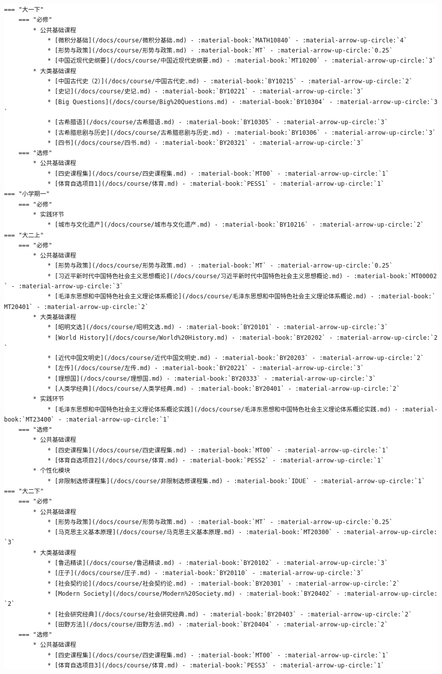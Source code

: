     === "大一下"  
        === "必修"  
            * 公共基础课程
                * [微积分基础](/docs/course/微积分基础.md) - :material-book:`MATH10840` - :material-arrow-up-circle:`4`  
                * [形势与政策](/docs/course/形势与政策.md) - :material-book:`MT` - :material-arrow-up-circle:`0.25`  
                * [中国近现代史纲要](/docs/course/中国近现代史纲要.md) - :material-book:`MT10200` - :material-arrow-up-circle:`3`  
            * 大类基础课程
                * [中国古代史（2）](/docs/course/中国古代史.md) - :material-book:`BY10215` - :material-arrow-up-circle:`2`  
                * [史记](/docs/course/史记.md) - :material-book:`BY10221` - :material-arrow-up-circle:`3`  
                * [Big Questions](/docs/course/Big%20Questions.md) - :material-book:`BY10304` - :material-arrow-up-circle:`3`  
                * [古希腊语](/docs/course/古希腊语.md) - :material-book:`BY10305` - :material-arrow-up-circle:`3`  
                * [古希腊悲剧与历史](/docs/course/古希腊悲剧与历史.md) - :material-book:`BY10306` - :material-arrow-up-circle:`3`  
                * [四书](/docs/course/四书.md) - :material-book:`BY20321` - :material-arrow-up-circle:`3`  
        === "选修"  
            * 公共基础课程
                * [四史课程集](/docs/course/四史课程集.md) - :material-book:`MT00` - :material-arrow-up-circle:`1`  
                * [体育自选项目1](/docs/course/体育.md) - :material-book:`PESS1` - :material-arrow-up-circle:`1`  
    === "小学期一"  
        === "必修"  
            * 实践环节
                * [城市与文化遗产](/docs/course/城市与文化遗产.md) - :material-book:`BY10216` - :material-arrow-up-circle:`2`  
    === "大二上"  
        === "必修"  
            * 公共基础课程
                * [形势与政策](/docs/course/形势与政策.md) - :material-book:`MT` - :material-arrow-up-circle:`0.25`  
                * [习近平新时代中国特色社会主义思想概论](/docs/course/习近平新时代中国特色社会主义思想概论.md) - :material-book:`MT00002` - :material-arrow-up-circle:`3`  
                * [毛泽东思想和中国特色社会主义理论体系概论](/docs/course/毛泽东思想和中国特色社会主义理论体系概论.md) - :material-book:`MT20401` - :material-arrow-up-circle:`2`  
            * 大类基础课程
                * [昭明文选](/docs/course/昭明文选.md) - :material-book:`BY20101` - :material-arrow-up-circle:`3`  
                * [World History](/docs/course/World%20History.md) - :material-book:`BY20202` - :material-arrow-up-circle:`2`  
                * [近代中国文明史](/docs/course/近代中国文明史.md) - :material-book:`BY20203` - :material-arrow-up-circle:`2`  
                * [左传](/docs/course/左传.md) - :material-book:`BY20221` - :material-arrow-up-circle:`3`  
                * [理想国](/docs/course/理想国.md) - :material-book:`BY20333` - :material-arrow-up-circle:`3`  
                * [人类学经典](/docs/course/人类学经典.md) - :material-book:`BY20401` - :material-arrow-up-circle:`2`  
            * 实践环节
                * [毛泽东思想和中国特色社会主义理论体系概论实践](/docs/course/毛泽东思想和中国特色社会主义理论体系概论实践.md) - :material-book:`MT23400` - :material-arrow-up-circle:`1`  
        === "选修"  
            * 公共基础课程
                * [四史课程集](/docs/course/四史课程集.md) - :material-book:`MT00` - :material-arrow-up-circle:`1`  
                * [体育自选项目2](/docs/course/体育.md) - :material-book:`PESS2` - :material-arrow-up-circle:`1`  
            * 个性化模块
                * [非限制选修课程集](/docs/course/非限制选修课程集.md) - :material-book:`IDUE` - :material-arrow-up-circle:`1`  
    === "大二下"  
        === "必修"  
            * 公共基础课程
                * [形势与政策](/docs/course/形势与政策.md) - :material-book:`MT` - :material-arrow-up-circle:`0.25`  
                * [马克思主义基本原理](/docs/course/马克思主义基本原理.md) - :material-book:`MT20300` - :material-arrow-up-circle:`3`  
            * 大类基础课程
                * [鲁迅精读](/docs/course/鲁迅精读.md) - :material-book:`BY20102` - :material-arrow-up-circle:`3`  
                * [庄子](/docs/course/庄子.md) - :material-book:`BY20110` - :material-arrow-up-circle:`3`  
                * [社会契约论](/docs/course/社会契约论.md) - :material-book:`BY20301` - :material-arrow-up-circle:`2`  
                * [Modern Society](/docs/course/Modern%20Society.md) - :material-book:`BY20402` - :material-arrow-up-circle:`2`  
                * [社会研究经典](/docs/course/社会研究经典.md) - :material-book:`BY20403` - :material-arrow-up-circle:`2`  
                * [田野方法](/docs/course/田野方法.md) - :material-book:`BY20404` - :material-arrow-up-circle:`2`  
        === "选修"  
            * 公共基础课程
                * [四史课程集](/docs/course/四史课程集.md) - :material-book:`MT00` - :material-arrow-up-circle:`1`  
                * [体育自选项目3](/docs/course/体育.md) - :material-book:`PESS3` - :material-arrow-up-circle:`1`  